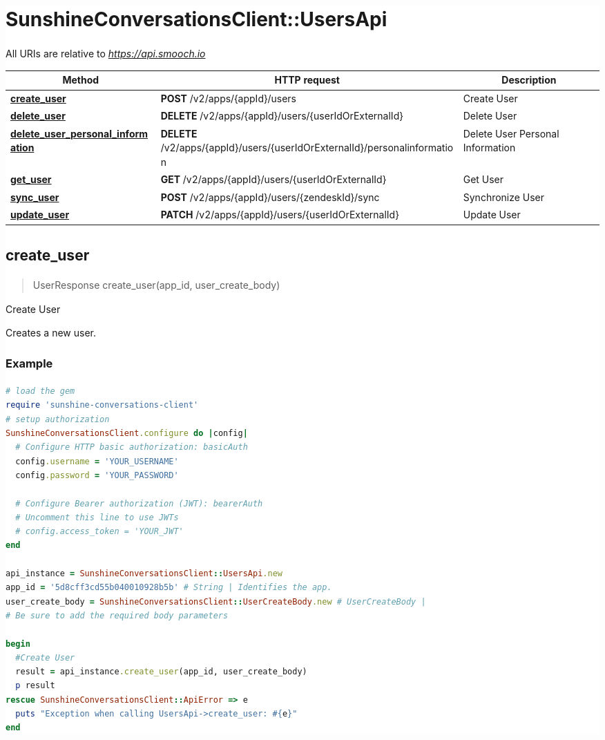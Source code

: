 # SunshineConversationsClient::UsersApi

All URIs are relative to *https://api.smooch.io*

Method | HTTP request | Description
------------- | ------------- | -------------
[**create_user**](UsersApi.md#create_user) | **POST** /v2/apps/{appId}/users | Create User
[**delete_user**](UsersApi.md#delete_user) | **DELETE** /v2/apps/{appId}/users/{userIdOrExternalId} | Delete User
[**delete_user_personal_information**](UsersApi.md#delete_user_personal_information) | **DELETE** /v2/apps/{appId}/users/{userIdOrExternalId}/personalinformation | Delete User Personal Information
[**get_user**](UsersApi.md#get_user) | **GET** /v2/apps/{appId}/users/{userIdOrExternalId} | Get User
[**sync_user**](UsersApi.md#sync_user) | **POST** /v2/apps/{appId}/users/{zendeskId}/sync | Synchronize User
[**update_user**](UsersApi.md#update_user) | **PATCH** /v2/apps/{appId}/users/{userIdOrExternalId} | Update User



## create_user

> UserResponse create_user(app_id, user_create_body)

Create User

Creates a new user.

### Example

```ruby
# load the gem
require 'sunshine-conversations-client'
# setup authorization
SunshineConversationsClient.configure do |config|
  # Configure HTTP basic authorization: basicAuth
  config.username = 'YOUR_USERNAME'
  config.password = 'YOUR_PASSWORD'

  # Configure Bearer authorization (JWT): bearerAuth
  # Uncomment this line to use JWTs
  # config.access_token = 'YOUR_JWT'
end

api_instance = SunshineConversationsClient::UsersApi.new
app_id = '5d8cff3cd55b040010928b5b' # String | Identifies the app.
user_create_body = SunshineConversationsClient::UserCreateBody.new # UserCreateBody | 
# Be sure to add the required body parameters

begin
  #Create User
  result = api_instance.create_user(app_id, user_create_body)
  p result
rescue SunshineConversationsClient::ApiError => e
  puts "Exception when calling UsersApi->create_user: #{e}"
end
```
